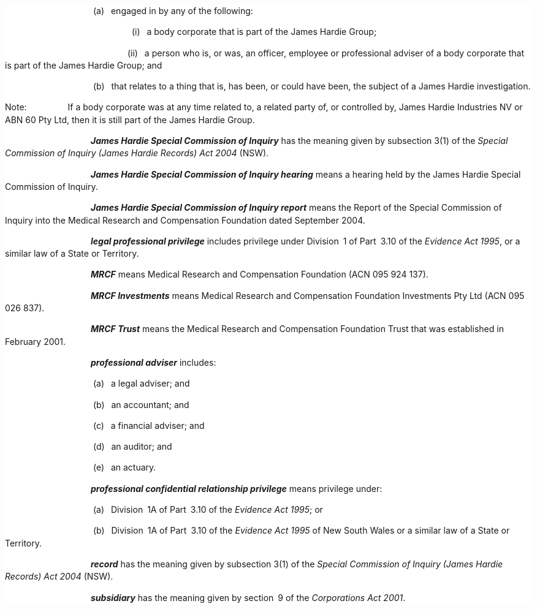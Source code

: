                      (a)  engaged in by any of the following:

                              (i)  a body corporate that is part of the James Hardie Group;

                             (ii)  a person who is, or was, an officer, employee or professional adviser of a body corporate that is part of the James Hardie Group; and

                     (b)  that relates to a thing that is, has been, or could have been, the subject of a James Hardie investigation.

Note:          If a body corporate was at any time related to, a related party of, or controlled by, James Hardie Industries NV or ABN 60 Pty Ltd, then it is still part of the James Hardie Group.

                    <a name="jame-hardi-special-commiss-inquiri"></a>**_James Hardie Special Commission of Inquiry_** has the meaning given by subsection 3(1) of the _Special Commission of Inquiry (James Hardie Records) Act 2004_ (NSW).

                    <a name="jame-hardi-special-commiss-inquiri-hear"></a>**_James Hardie Special Commission of Inquiry hearing_** means a hearing held by the James Hardie Special Commission of Inquiry.

                    <a name="jame-hardi-special-commiss-inquiri-report"></a>**_James Hardie Special Commission of Inquiry report_** means the Report of the Special Commission of Inquiry into the Medical Research and Compensation Foundation dated September 2004.

                    <a name="legal-profession-privileg"></a>**_legal professional privilege_** includes privilege under Division 1 of Part 3.10 of the _Evidence Act 1995_, or a similar law of a State or Territory.

                    <a name="mrcf"></a>**_MRCF_** means Medical Research and Compensation Foundation (ACN 095 924 137).

                    <a name="mrcf-invest"></a>**_MRCF Investments_** means Medical Research and Compensation Foundation Investments Pty Ltd (ACN 095 026 837).

                    <a name="mrcf-trust"></a>**_MRCF Trust_** means the Medical Research and Compensation Foundation Trust that was established in February 2001.

                    <a name="profession-advis"></a>**_professional adviser_** includes:

                     (a)  a legal adviser; and

                     (b)  an accountant; and

                     (c)  a financial adviser; and

                     (d)  an auditor; and

                     (e)  an actuary.

                    <a name="profession-confidenti-relatship-privileg"></a>**_professional confidential relationship privilege_** means privilege under:

                     (a)  Division 1A of Part 3.10 of the _Evidence Act 1995_; or

                     (b)  Division 1A of Part 3.10 of the _Evidence Act 1995_ of New South Wales or a similar law of a State or Territory.

                    <a name="record"></a>**_record_** has the meaning given by subsection 3(1) of the _Special Commission of Inquiry (James Hardie Records) Act 2004_ (NSW).

                    <a name="subsidiari"></a>**_subsidiary_** has the meaning given by section 9 of the _Corporations Act 2001_.

